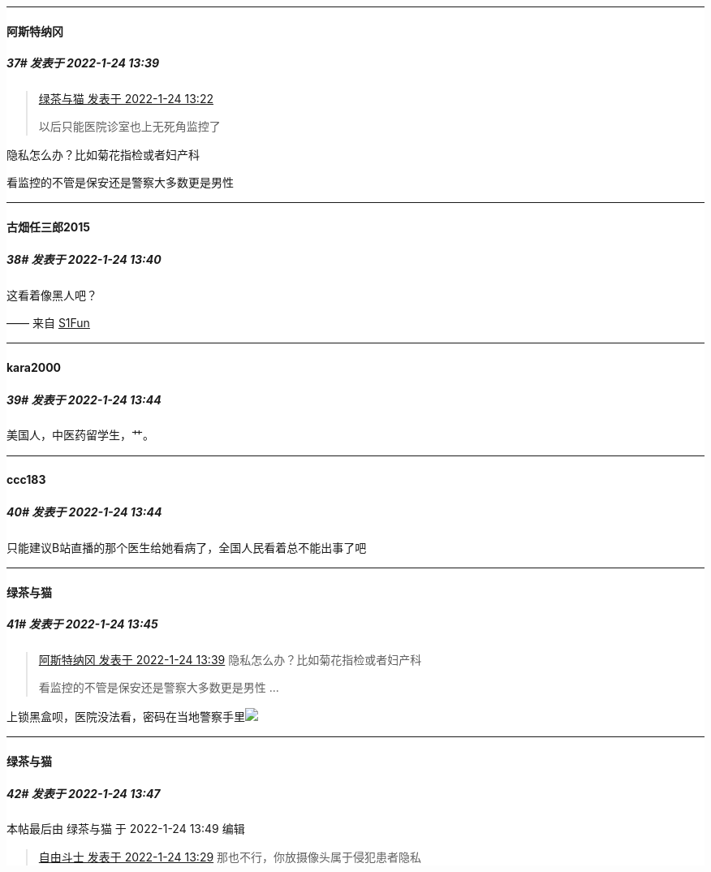 *****

####  阿斯特纳冈  
##### 37#       发表于 2022-1-24 13:39

<blockquote><a href="httphttps://bbs.saraba1st.com/2b/forum.php?mod=redirect&amp;goto=findpost&amp;pid=54411606&amp;ptid=2049017" target="_blank">绿茶与猫 发表于 2022-1-24 13:22</a>

以后只能医院诊室也上无死角监控了</blockquote>
隐私怎么办？比如菊花指检或者妇产科

看监控的不管是保安还是警察大多数更是男性

*****

####  古畑任三郎2015  
##### 38#       发表于 2022-1-24 13:40

这看着像黑人吧？

—— 来自 [S1Fun](https://s1fun.koalcat.com)

*****

####  kara2000  
##### 39#       发表于 2022-1-24 13:44

美国人，中医药留学生，艹。

*****

####  ccc183  
##### 40#       发表于 2022-1-24 13:44

只能建议B站直播的那个医生给她看病了，全国人民看着总不能出事了吧

*****

####  绿茶与猫  
##### 41#       发表于 2022-1-24 13:45

<blockquote><a href="httphttps://bbs.saraba1st.com/2b/forum.php?mod=redirect&amp;goto=findpost&amp;pid=54411818&amp;ptid=2049017" target="_blank">阿斯特纳冈 发表于 2022-1-24 13:39</a>
隐私怎么办？比如菊花指检或者妇产科

看监控的不管是保安还是警察大多数更是男性 ...</blockquote>
上锁黑盒呗，医院没法看，密码在当地警察手里<img src="https://static.saraba1st.com/image/smiley/face2017/015.png" referrerpolicy="no-referrer">

*****

####  绿茶与猫  
##### 42#       发表于 2022-1-24 13:47

 本帖最后由 绿茶与猫 于 2022-1-24 13:49 编辑 
<blockquote><a href="httphttps://bbs.saraba1st.com/2b/forum.php?mod=redirect&amp;goto=findpost&amp;pid=54411694&amp;ptid=2049017" target="_blank">自由斗士 发表于 2022-1-24 13:29</a>
那也不行，你放摄像头属于侵犯患者隐私
